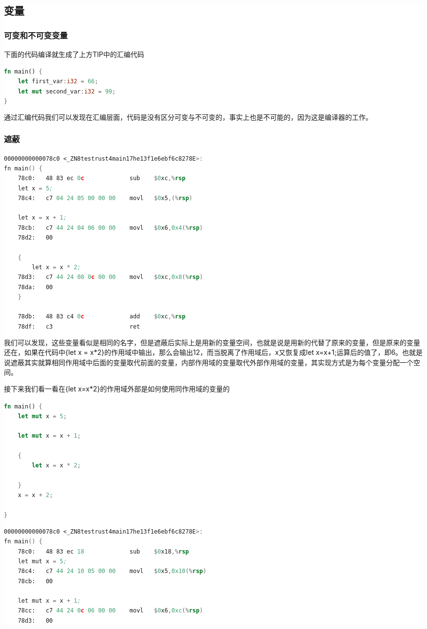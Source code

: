 ## 变量
### 可变和不可变变量
下面的代码编译就生成了上方TIP中的汇编代码  
```rust
fn main() {
    let first_var:i32 = 66;
    let mut second_var:i32 = 99;
}
```
通过汇编代码我们可以发现在汇编层面，代码是没有区分可变与不可变的，事实上也是不可能的，因为这是编译器的工作。

### 遮蔽
```asm
00000000000078c0 <_ZN8testrust4main17he13f1e6ebf6c8278E>:
fn main() {
    78c0:	48 83 ec 0c          	sub    $0xc,%rsp
    let x = 5;
    78c4:	c7 04 24 05 00 00 00 	movl   $0x5,(%rsp)

    let x = x + 1;
    78cb:	c7 44 24 04 06 00 00 	movl   $0x6,0x4(%rsp)
    78d2:	00 

    {
        let x = x * 2;
    78d3:	c7 44 24 08 0c 00 00 	movl   $0xc,0x8(%rsp)
    78da:	00 
    }

    78db:	48 83 c4 0c          	add    $0xc,%rsp
    78df:	c3                   	ret   
```
我们可以发现，这些变量看似是相同的名字，但是遮蔽后实际上是用新的变量空间，也就是说是用新的代替了原来的变量，但是原来的变量还在，如果在代码中{let x = x*2}的作用域中输出，那么会输出12，而当脱离了作用域后，x又恢复成let x=x+1;运算后的值了，即6。也就是说遮蔽其实就算相同作用域中后面的变量取代前面的变量，内部作用域的变量取代外部作用域的变量，其实现方式是为每个变量分配一个空间。

接下来我们看一看在{let x=x*2}的作用域外部是如何使用同作用域的变量的
```rust
fn main() {
    let mut x = 5;

    let mut x = x + 1;

    {
        let x = x * 2;

    }
    x = x + 2;

}
```
```asm
00000000000078c0 <_ZN8testrust4main17he13f1e6ebf6c8278E>:
fn main() {
    78c0:	48 83 ec 18          	sub    $0x18,%rsp
    let mut x = 5;
    78c4:	c7 44 24 10 05 00 00 	movl   $0x5,0x10(%rsp)
    78cb:	00 

    let mut x = x + 1;
    78cc:	c7 44 24 0c 06 00 00 	movl   $0x6,0xc(%rsp)
    78d3:	00 

```